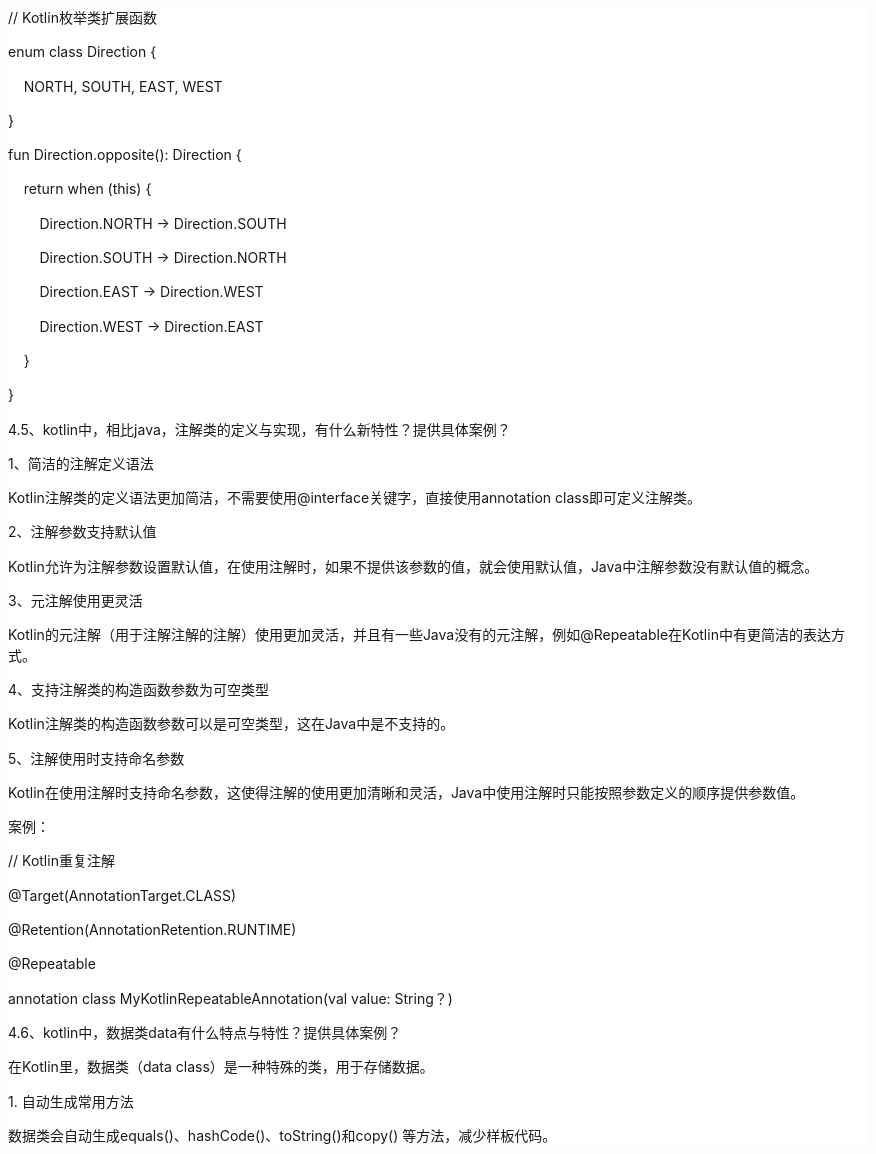 // Kotlin枚举类扩展函数

enum class Direction {

    NORTH, SOUTH, EAST, WEST

}

fun Direction.opposite(): Direction {

    return when (this) {

        Direction.NORTH -> Direction.SOUTH

        Direction.SOUTH -> Direction.NORTH

        Direction.EAST -> Direction.WEST

        Direction.WEST -> Direction.EAST

    }

}

4.5、kotlin中，相比java，注解类的定义与实现，有什么新特性？提供具体案例？

1、简洁的注解定义语法

Kotlin注解类的定义语法更加简洁，不需要使用@interface关键字，直接使用annotation class即可定义注解类。

2、注解参数支持默认值

Kotlin允许为注解参数设置默认值，在使用注解时，如果不提供该参数的值，就会使用默认值，Java中注解参数没有默认值的概念。

3、元注解使用更灵活

Kotlin的元注解（用于注解注解的注解）使用更加灵活，并且有一些Java没有的元注解，例如@Repeatable在Kotlin中有更简洁的表达方式。

4、支持注解类的构造函数参数为可空类型

Kotlin注解类的构造函数参数可以是可空类型，这在Java中是不支持的。

5、注解使用时支持命名参数

Kotlin在使用注解时支持命名参数，这使得注解的使用更加清晰和灵活，Java中使用注解时只能按照参数定义的顺序提供参数值。

案例：

// Kotlin重复注解

@Target(AnnotationTarget.CLASS)

@Retention(AnnotationRetention.RUNTIME)

@Repeatable

annotation class MyKotlinRepeatableAnnotation(val value: String？)

4.6、kotlin中，数据类data有什么特点与特性？提供具体案例？

在Kotlin里，数据类（data class）是一种特殊的类，用于存储数据。

1. 自动生成常用方法

数据类会自动生成equals()、hashCode()、toString()和copy() 等方法，减少样板代码。
